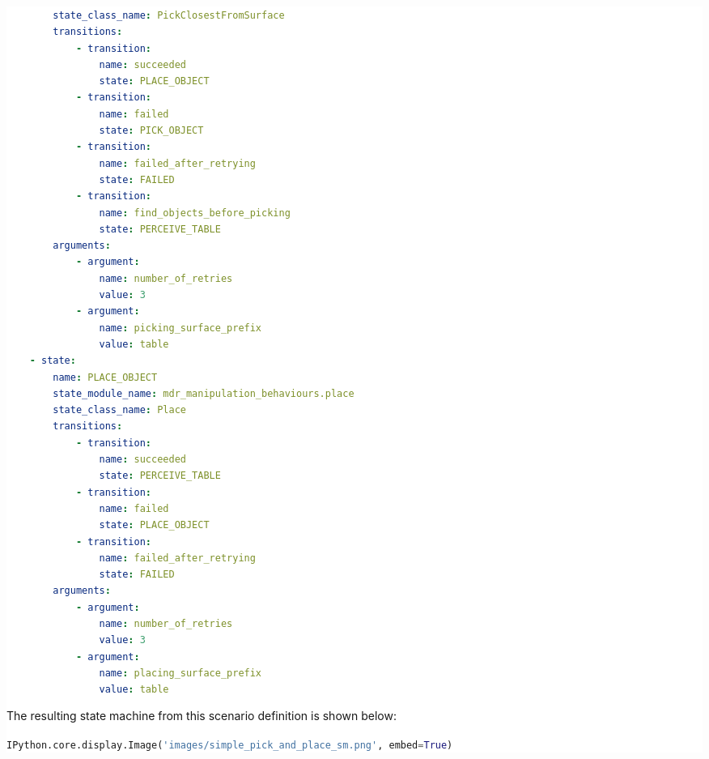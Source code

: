 ```yaml
        state_class_name: PickClosestFromSurface
        transitions:
            - transition:
                name: succeeded
                state: PLACE_OBJECT
            - transition:
                name: failed
                state: PICK_OBJECT
            - transition:
                name: failed_after_retrying
                state: FAILED
            - transition:
                name: find_objects_before_picking
                state: PERCEIVE_TABLE
        arguments:
            - argument:
                name: number_of_retries
                value: 3
            - argument:
                name: picking_surface_prefix
                value: table
    - state:
        name: PLACE_OBJECT
        state_module_name: mdr_manipulation_behaviours.place
        state_class_name: Place
        transitions:
            - transition:
                name: succeeded
                state: PERCEIVE_TABLE
            - transition:
                name: failed
                state: PLACE_OBJECT
            - transition:
                name: failed_after_retrying
                state: FAILED
        arguments:
            - argument:
                name: number_of_retries
                value: 3
            - argument:
                name: placing_surface_prefix
                value: table
```

The resulting state machine from this scenario definition is shown below:


```python
IPython.core.display.Image('images/simple_pick_and_place_sm.png', embed=True)
```



